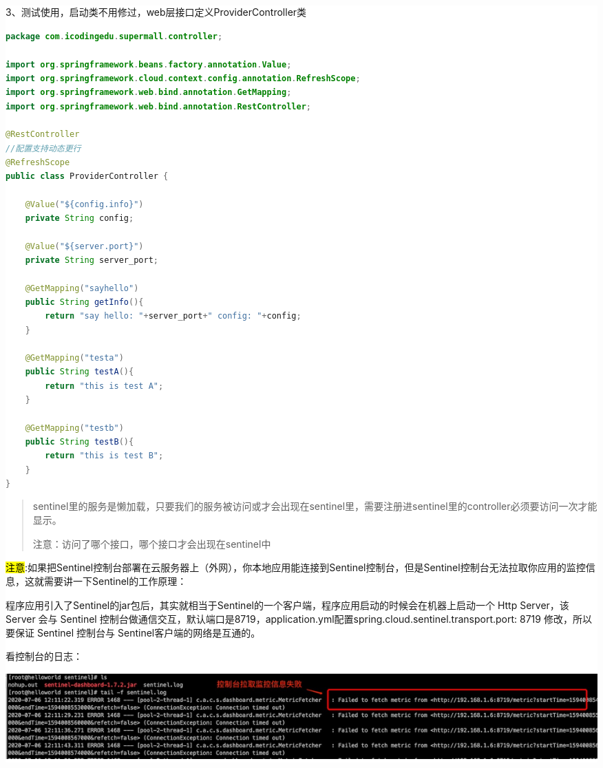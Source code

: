3、测试使用，启动类不用修过，web层接口定义ProviderController类

```java
package com.icodingedu.supermall.controller;

import org.springframework.beans.factory.annotation.Value;
import org.springframework.cloud.context.config.annotation.RefreshScope;
import org.springframework.web.bind.annotation.GetMapping;
import org.springframework.web.bind.annotation.RestController;

@RestController
//配置支持动态更行
@RefreshScope
public class ProviderController {

    @Value("${config.info}")
    private String config;

    @Value("${server.port}")
    private String server_port;

    @GetMapping("sayhello")
    public String getInfo(){
        return "say hello: "+server_port+" config: "+config;
    }

    @GetMapping("testa")
    public String testA(){
        return "this is test A";
    }

    @GetMapping("testb")
    public String testB(){
        return "this is test B";
    }
}
```

> sentinel里的服务是懒加载，只要我们的服务被访问或才会出现在sentinel里，需要注册进sentinel里的controller必须要访问一次才能显示。
>
> 注意：访问了哪个接口，哪个接口才会出现在sentinel中

<mark>注意</mark>:如果把Sentinel控制台部署在云服务器上（外网），你本地应用能连接到Sentinel控制台，但是Sentinel控制台无法拉取你应用的监控信息，这就需要讲一下Sentinel的工作原理：

​	程序应用引入了Sentinel的jar包后，其实就相当于Sentinel的一个客户端，程序应用启动的时候会在机器上启动一个 Http Server，该 Server 会与 Sentinel 控制台做通信交互，默认端口是8719，application.yml配置spring.cloud.sentinel.transport.port: 8719 修改，所以要保证 Sentinel 控制台与 Sentinel客户端的网络是互通的。

看控制台的日志：

![](/assets/images/2020/springcloud/sentinel-dasboard-fetch-metric-faile.jpg)
